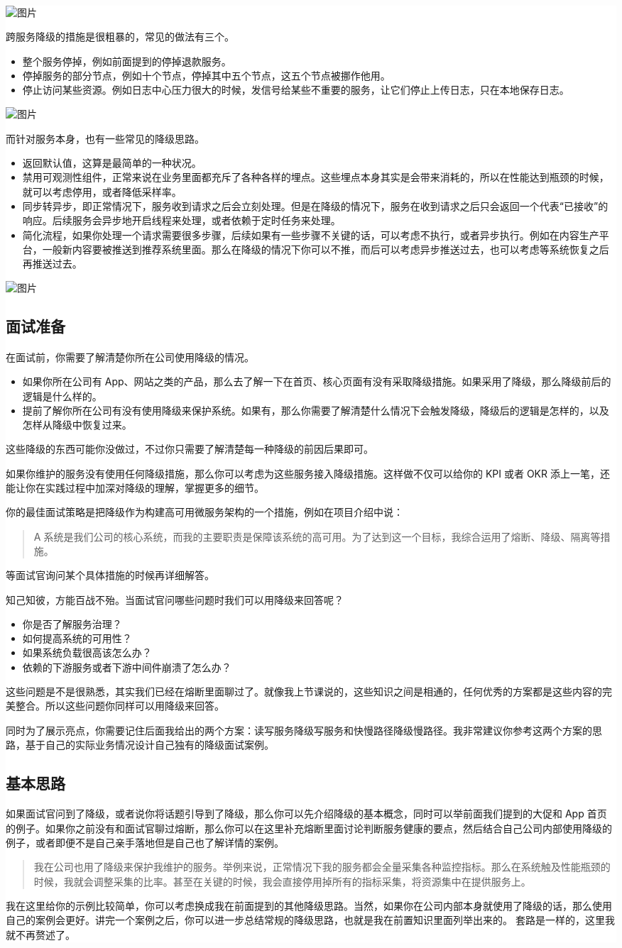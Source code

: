 ![图片](/images/interviews/669254/6d33dd4340564d4b136aa6acc061cf07.png)

跨服务降级的措施是很粗暴的，常见的做法有三个。

- 整个服务停掉，例如前面提到的停掉退款服务。
- 停掉服务的部分节点，例如十个节点，停掉其中五个节点，这五个节点被挪作他用。
- 停止访问某些资源。例如日志中心压力很大的时候，发信号给某些不重要的服务，让它们停止上传日志，只在本地保存日志。

![图片](/images/interviews/669254/930e93374499368f56499463e61acb22.png)

而针对服务本身，也有一些常见的降级思路。

- 返回默认值，这算是最简单的一种状况。
- 禁用可观测性组件，正常来说在业务里面都充斥了各种各样的埋点。这些埋点本身其实是会带来消耗的，所以在性能达到瓶颈的时候，就可以考虑停用，或者降低采样率。
- 同步转异步，即正常情况下，服务收到请求之后会立刻处理。但是在降级的情况下，服务在收到请求之后只会返回一个代表“已接收”的响应。后续服务会异步地开启线程来处理，或者依赖于定时任务来处理。
- 简化流程，如果你处理一个请求需要很多步骤，后续如果有一些步骤不关键的话，可以考虑不执行，或者异步执行。例如在内容生产平台，一般新内容要被推送到推荐系统里面。那么在降级的情况下你可以不推，而后可以考虑异步推送过去，也可以考虑等系统恢复之后再推送过去。

![图片](/images/interviews/669254/2bb62da8ec10584a02e552b2d79a47af.png)

## 面试准备

在面试前，你需要了解清楚你所在公司使用降级的情况。

- 如果你所在公司有 App、网站之类的产品，那么去了解一下在首页、核心页面有没有采取降级措施。如果采用了降级，那么降级前后的逻辑是什么样的。
- 提前了解你所在公司有没有使用降级来保护系统。如果有，那么你需要了解清楚什么情况下会触发降级，降级后的逻辑是怎样的，以及怎样从降级中恢复过来。

这些降级的东西可能你没做过，不过你只需要了解清楚每一种降级的前因后果即可。

如果你维护的服务没有使用任何降级措施，那么你可以考虑为这些服务接入降级措施。这样做不仅可以给你的 KPI 或者 OKR 添上一笔，还能让你在实践过程中加深对降级的理解，掌握更多的细节。

你的最佳面试策略是把降级作为构建高可用微服务架构的一个措施，例如在项目介绍中说：

> A 系统是我们公司的核心系统，而我的主要职责是保障该系统的高可用。为了达到这一个目标，我综合运用了熔断、降级、隔离等措施。

等面试官询问某个具体措施的时候再详细解答。

知己知彼，方能百战不殆。当面试官问哪些问题时我们可以用降级来回答呢？

- 你是否了解服务治理？
- 如何提高系统的可用性？
- 如果系统负载很高该怎么办？
- 依赖的下游服务或者下游中间件崩溃了怎么办？

这些问题是不是很熟悉，其实我们已经在熔断里面聊过了。就像我上节课说的，这些知识之间是相通的，任何优秀的方案都是这些内容的完美整合。所以这些问题你同样可以用降级来回答。

同时为了展示亮点，你需要记住后面我给出的两个方案：读写服务降级写服务和快慢路径降级慢路径。我非常建议你参考这两个方案的思路，基于自己的实际业务情况设计自己独有的降级面试案例。

## 基本思路

如果面试官问到了降级，或者说你将话题引导到了降级，那么你可以先介绍降级的基本概念，同时可以举前面我们提到的大促和 App 首页的例子。如果你之前没有和面试官聊过熔断，那么你可以在这里补充熔断里面讨论判断服务健康的要点，然后结合自己公司内部使用降级的例子，或者即便不是自己亲手落地但是自己也了解详情的案例。

> 我在公司也用了降级来保护我维护的服务。举例来说，正常情况下我的服务都会全量采集各种监控指标。那么在系统触及性能瓶颈的时候，我就会调整采集的比率。甚至在关键的时候，我会直接停用掉所有的指标采集，将资源集中在提供服务上。

我在这里给你的示例比较简单，你可以考虑换成我在前面提到的其他降级思路。当然，如果你在公司内部本身就使用了降级的话，那么使用自己的案例会更好。讲完一个案例之后，你可以进一步总结常规的降级思路，也就是我在前置知识里面列举出来的。 套路是一样的，这里我就不再赘述了。

